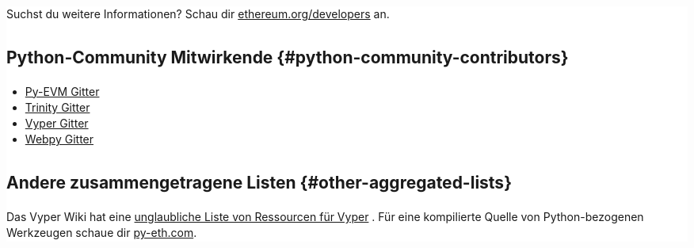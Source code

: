 Suchst du weitere Informationen? Schau dir [ethereum.org/developers](/de/developers/) an.

## Python-Community Mitwirkende {#python-community-contributors}

- [Py-EVM Gitter](https://gitter.im/ethereum/py-evm)
- [Trinity Gitter](https://gitter.im/ethereum/trinity)
- [Vyper Gitter](https://gitter.im/ethereum/vyper)
- [Webpy Gitter](https://gitter.im/ethereum/web3.py)

## Andere zusammengetragene Listen {#other-aggregated-lists}

Das Vyper Wiki hat eine [unglaubliche Liste von Ressourcen für Vyper](https://github.com/ethereum/vyper/wiki/Vyper-tools-and-resources) . Für eine kompilierte Quelle von Python-bezogenen Werkzeugen schaue dir [py-eth.com](http://py-eth.com/).
